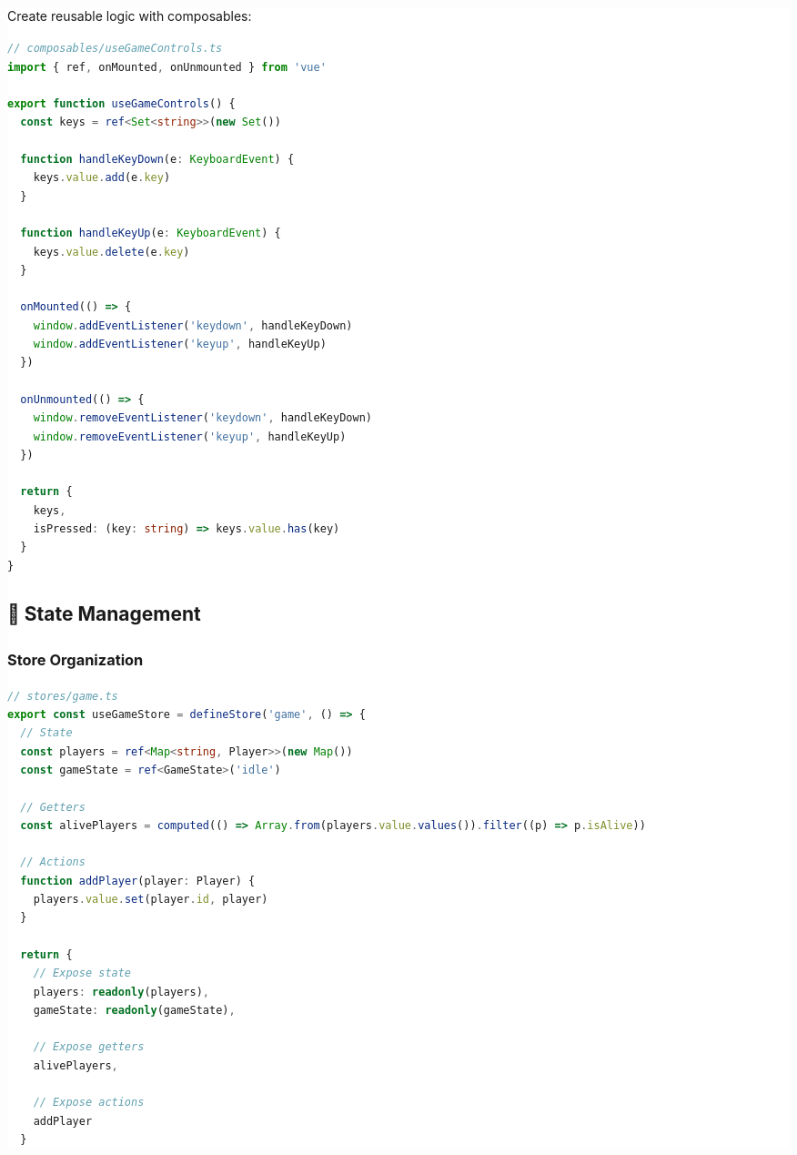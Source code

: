 Create reusable logic with composables:

```typescript
// composables/useGameControls.ts
import { ref, onMounted, onUnmounted } from 'vue'

export function useGameControls() {
  const keys = ref<Set<string>>(new Set())

  function handleKeyDown(e: KeyboardEvent) {
    keys.value.add(e.key)
  }

  function handleKeyUp(e: KeyboardEvent) {
    keys.value.delete(e.key)
  }

  onMounted(() => {
    window.addEventListener('keydown', handleKeyDown)
    window.addEventListener('keyup', handleKeyUp)
  })

  onUnmounted(() => {
    window.removeEventListener('keydown', handleKeyDown)
    window.removeEventListener('keyup', handleKeyUp)
  })

  return {
    keys,
    isPressed: (key: string) => keys.value.has(key)
  }
}
```

## 🏪 State Management

### Store Organization

```typescript
// stores/game.ts
export const useGameStore = defineStore('game', () => {
  // State
  const players = ref<Map<string, Player>>(new Map())
  const gameState = ref<GameState>('idle')

  // Getters
  const alivePlayers = computed(() => Array.from(players.value.values()).filter((p) => p.isAlive))

  // Actions
  function addPlayer(player: Player) {
    players.value.set(player.id, player)
  }

  return {
    // Expose state
    players: readonly(players),
    gameState: readonly(gameState),

    // Expose getters
    alivePlayers,

    // Expose actions
    addPlayer
  }
```
